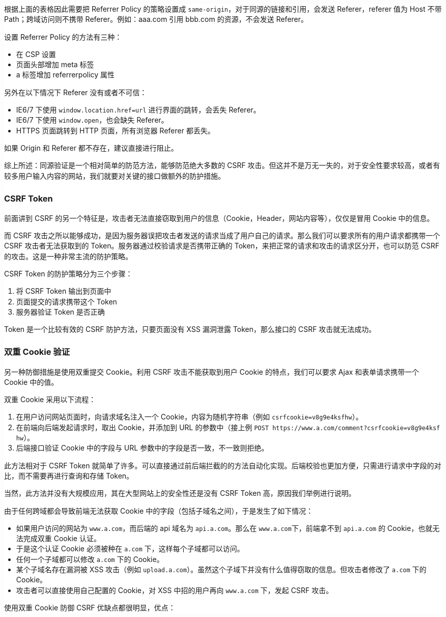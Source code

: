 根据上面的表格因此需要把 Referrer Policy 的策略设置成 `same-origin`，对于同源的链接和引用，会发送 Referer，referer 值为 Host 不带 Path；跨域访问则不携带 Referer。例如：aaa.com 引用 bbb.com 的资源，不会发送 Referer。

设置 Referrer Policy 的方法有三种：

- 在 CSP 设置
- 页面头部增加 meta 标签
- a 标签增加 referrerpolicy 属性

另外在以下情况下 Referer 没有或者不可信：

- IE6/7 下使用 `window.location.href=url` 进行界面的跳转，会丢失 Referer。
- IE6/7 下使用 `window.open`，也会缺失 Referer。
- HTTPS 页面跳转到 HTTP 页面，所有浏览器 Referer 都丢失。

如果 Origin 和 Referer 都不存在，建议直接进行阻止。

综上所述：同源验证是一个相对简单的防范方法，能够防范绝大多数的 CSRF 攻击。但这并不是万无一失的，对于安全性要求较高，或者有较多用户输入内容的网站，我们就要对关键的接口做额外的防护措施。

### CSRF Token

前面讲到 CSRF 的另一个特征是，攻击者无法直接窃取到用户的信息（Cookie，Header，网站内容等），仅仅是冒用 Cookie 中的信息。

而 CSRF 攻击之所以能够成功，是因为服务器误把攻击者发送的请求当成了用户自己的请求。那么我们可以要求所有的用户请求都携带一个 CSRF 攻击者无法获取到的 Token。服务器通过校验请求是否携带正确的 Token，来把正常的请求和攻击的请求区分开，也可以防范 CSRF 的攻击。这是一种非常主流的防护策略。

CSRF Token 的防护策略分为三个步骤：

1. 将 CSRF Token 输出到页面中
2. 页面提交的请求携带这个 Token
3. 服务器验证 Token 是否正确

Token 是一个比较有效的 CSRF 防护方法，只要页面没有 XSS 漏洞泄露 Token，那么接口的 CSRF 攻击就无法成功。

### 双重 Cookie 验证

另一种防御措施是使用双重提交 Cookie。利用 CSRF 攻击不能获取到用户 Cookie 的特点，我们可以要求 Ajax 和表单请求携带一个 Cookie 中的值。

双重 Cookie 采用以下流程：

1. 在用户访问网站页面时，向请求域名注入一个 Cookie，内容为随机字符串（例如 `csrfcookie=v8g9e4ksfhw`）。
2. 在前端向后端发起请求时，取出 Cookie，并添加到 URL 的参数中（接上例 `POST https://www.a.com/comment?csrfcookie=v8g9e4ksfhw`）。
3. 后端接口验证 Cookie 中的字段与 URL 参数中的字段是否一致，不一致则拒绝。

此方法相对于 CSRF Token 就简单了许多。可以直接通过前后端拦截的的方法自动化实现。后端校验也更加方便，只需进行请求中字段的对比，而不需要再进行查询和存储 Token。

当然，此方法并没有大规模应用，其在大型网站上的安全性还是没有 CSRF Token 高，原因我们举例进行说明。

由于任何跨域都会导致前端无法获取 Cookie 中的字段（包括子域名之间），于是发生了如下情况：

- 如果用户访问的网站为 `www.a.com`，而后端的 api 域名为 `api.a.com`。那么在 `www.a.com`下，前端拿不到 `api.a.com` 的 Cookie，也就无法完成双重 Cookie 认证。
- 于是这个认证 Cookie 必须被种在 `a.com` 下，这样每个子域都可以访问。
- 任何一个子域都可以修改 `a.com` 下的 Cookie。
- 某个子域名存在漏洞被 XSS 攻击（例如 `upload.a.com`）。虽然这个子域下并没有什么值得窃取的信息。但攻击者修改了 `a.com` 下的 Cookie。
- 攻击者可以直接使用自己配置的 Cookie，对 XSS 中招的用户再向 `www.a.com` 下，发起 CSRF 攻击。

使用双重 Cookie 防御 CSRF 优缺点都很明显，优点：
